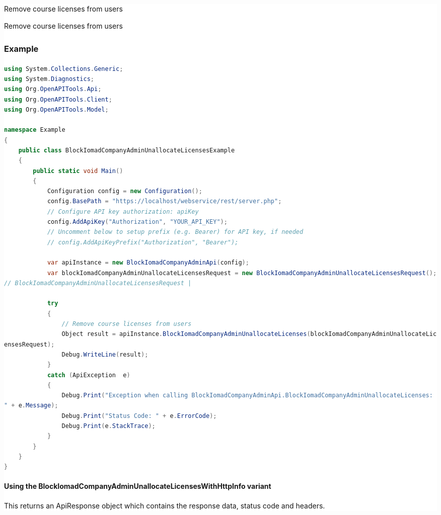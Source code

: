 Remove course licenses from users

Remove course licenses from users

### Example
```csharp
using System.Collections.Generic;
using System.Diagnostics;
using Org.OpenAPITools.Api;
using Org.OpenAPITools.Client;
using Org.OpenAPITools.Model;

namespace Example
{
    public class BlockIomadCompanyAdminUnallocateLicensesExample
    {
        public static void Main()
        {
            Configuration config = new Configuration();
            config.BasePath = "https://localhost/webservice/rest/server.php";
            // Configure API key authorization: apiKey
            config.AddApiKey("Authorization", "YOUR_API_KEY");
            // Uncomment below to setup prefix (e.g. Bearer) for API key, if needed
            // config.AddApiKeyPrefix("Authorization", "Bearer");

            var apiInstance = new BlockIomadCompanyAdminApi(config);
            var blockIomadCompanyAdminUnallocateLicensesRequest = new BlockIomadCompanyAdminUnallocateLicensesRequest(); // BlockIomadCompanyAdminUnallocateLicensesRequest | 

            try
            {
                // Remove course licenses from users
                Object result = apiInstance.BlockIomadCompanyAdminUnallocateLicenses(blockIomadCompanyAdminUnallocateLicensesRequest);
                Debug.WriteLine(result);
            }
            catch (ApiException  e)
            {
                Debug.Print("Exception when calling BlockIomadCompanyAdminApi.BlockIomadCompanyAdminUnallocateLicenses: " + e.Message);
                Debug.Print("Status Code: " + e.ErrorCode);
                Debug.Print(e.StackTrace);
            }
        }
    }
}
```

#### Using the BlockIomadCompanyAdminUnallocateLicensesWithHttpInfo variant
This returns an ApiResponse object which contains the response data, status code and headers.
